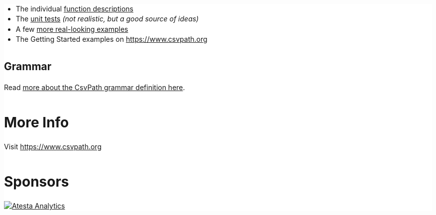 - The individual <a href='https://github.com/dk107dk/csvpath/blob/main/docs/functions.md'>function descriptions</a>
- The <a href='https://github.com/dk107dk/csvpath/tree/main/tests'>unit tests</a> _(not realistic, but a good source of ideas)_
- A few <a href='https://github.com/dk107dk/csvpath/blob/main/docs/examples.md'>more real-looking examples</a>
- The Getting Started examples on <a href="https://www.csvpath.org">https://www.csvpath.org</a>

<a name="grammar"></a>
## Grammar

Read <a href='https://github.com/dk107dk/csvpath/blob/main/docs/grammar.md'>more about the CsvPath grammar definition here</a>.


# More Info

Visit <a href="https://www.csvpath.org">https://www.csvpath.org</a>

# Sponsors

<a href='https://www.atestaanalytics.com/' ><img width="25%" src="https://raw.githubusercontent.com/dk107dk/csvpath/main/docs/images/logo-wordmark-white-on-black-trimmed-padded.png" alt="Atesta Analytics"/></a>












